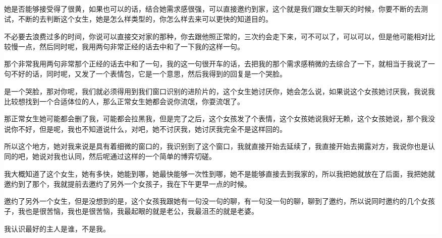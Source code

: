 她是否能够接受得了很黄，如果也可以的话，结合她需求感很强，可以直接邀约到家，这个就是我们跟女生聊天的时候，你要不断的去测试，不断的去判断这个女生，她是怎么样类型的，你怎么样去来可以更快的知道目的。

不必要去浪费过多的时间，你说可以直接交对家的那种，你去跟他照正常的，三次约会走下来，可不可以了，可以可以，但是他可能相对比较慢一点，然后同时呢，我用两句非常正经的话去中和了一下我的这样一句。

那个非常我用两句非常那个正经的话去中和了一句，我的这一句很开车的话，去把我的那个需求感稍微的去综合了一下，就相当于我说了一句不好的话，同时呢，又发了一个表情包，它是一个意思，然后我得到的回复是一个哭脸。

是一个哭脸，那对你呢，我们就必须得用到我们窗口识别的进阶片的，这个女生她讨厌你，她会怎么说，如果说这个女孩她讨厌我，我说我比较想找到一个合适体位的人，那么正常女生她都会说你流氓，你耍流氓了。

那正常女生她可能都会删了我，可能都会拉黑我，但是完了之后，这个女孩发了个表情，这个女孩她说我好无赖，这个女孩她说，那个我没说你不好，但是呢，我也不知道说什么，对吧，她不讨厌我，她讨厌我完全不是这样回的。

所以这个地方，她对我来说是具有着细微的窗口的，我识别到了这个窗口，我就直接开始去延续了，我直接开始去揭露对方，我说你也是认同的吧，她说对我也认同，然后呢通过这样的一个简单的博弈切磋。

我大概知道了这个女生，她有多快，她能到哪，她最快能够一次性到哪，她不是能够直接去到我家的，所以我把她就放在了后面，我把她就邀约到了那个，我就提前去邀约了另外一个女孩子，我在下午更早一点的时候。

邀约了另外一个女生，但是没想到的是，这个女孩我跟她有一句没一句的聊，有一句没一句的聊，聊到了邀约，所以说同时邀约的几个女孩子，我也是很苦恼，我也是很苦恼，我最起眼的就是老公，我最沮丕的就是老婆。

我认识最好的主人是谁，不是我。